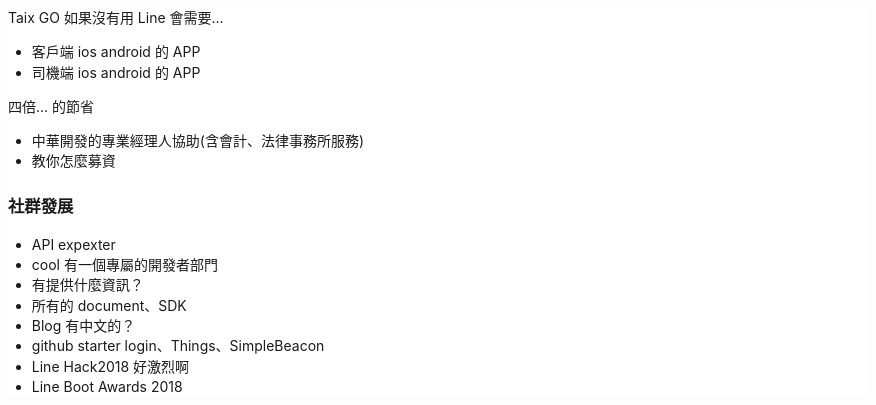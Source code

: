 Taix GO 如果沒有用 Line 會需要...
 - 客戶端 ios android 的 APP
 - 司機端 ios android 的 APP

四倍... 的節省  

 - 中華開發的專業經理人協助(含會計、法律事務所服務)
 - 教你怎麼募資

### 社群發展
 - API expexter
 - cool 有一個專屬的開發者部門
 - 有提供什麼資訊？
  - 所有的 document、SDK
  - Blog 有中文的？
  - github starter login、Things、SimpleBeacon
  - Line Hack2018 好激烈啊
  - Line Boot Awards 2018

